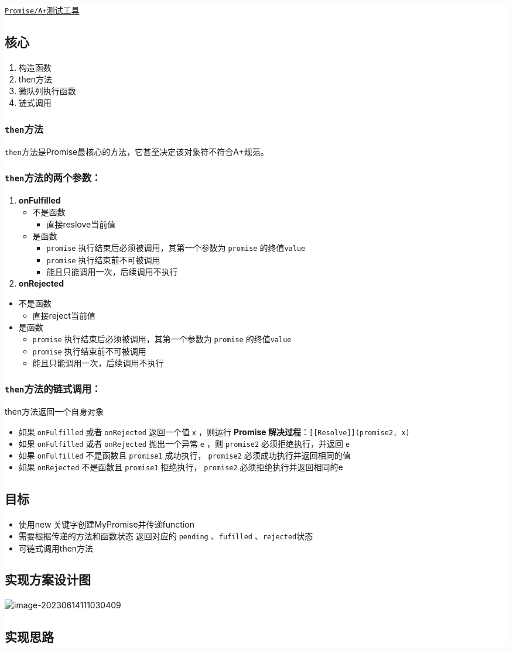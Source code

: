 [`Promise/A+`测试工具]( https://github.com/promises-aplus/promises-tests)

## 核心

1. 构造函数
2. then方法
3. 微队列执行函数
4. 链式调用

### `then`方法

`then`方法是Promise最核心的方法，它甚至决定该对象符不符合A+规范。

### `then`方法的两个参数：

1. **onFulfilled**
   - 不是函数
     - 直接reslove当前值
   - 是函数
     -  `promise` 执行结束后必须被调用，其第一个参数为 `promise` 的终值`value`
     -  `promise` 执行结束前不可被调用
     - 能且只能调用一次，后续调用不执行
2.  **onRejected**
   - 不是函数
     - 直接reject当前值
   - 是函数
     -  `promise` 执行结束后必须被调用，其第一个参数为 `promise` 的终值`value`
     -  `promise` 执行结束前不可被调用
     - 能且只能调用一次，后续调用不执行

### `then`方法的链式调用：

then方法返回一个自身对象

- 如果 `onFulfilled` 或者 `onRejected` 返回一个值 `x` ，则运行 **Promise 解决过程**：`[[Resolve]](promise2, x)`
- 如果 `onFulfilled` 或者 `onRejected` 抛出一个异常 `e` ，则 `promise2` 必须拒绝执行，并返回 `e`
- 如果 `onFulfilled` 不是函数且 `promise1` 成功执行， `promise2` 必须成功执行并返回相同的值
- 如果 `onRejected` 不是函数且 `promise1` 拒绝执行， `promise2` 必须拒绝执行并返回相同的e

## 目标

- 使用new 关键字创建MyPromise并传递function
- 需要根据传递的方法和函数状态 返回对应的 `pending` 、`fufilled` 、`rejected`状态
- 可链式调用then方法

## 实现方案设计图

![image-20230614111030409](https://c18e-1257416358.cos.accelerate.myqcloud.com/image-20230614111030409.png)

## 实现思路
